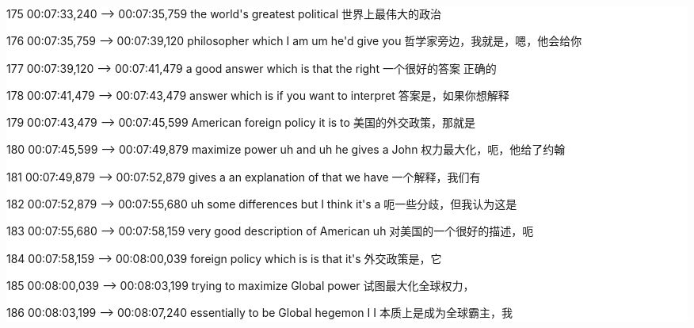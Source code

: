 175
00:07:33,240 --> 00:07:35,759
the world's greatest political
世界上最伟大的政治

176
00:07:35,759 --> 00:07:39,120
philosopher which I am um he'd give you
哲学家旁边，我就是，嗯，他会给你

177
00:07:39,120 --> 00:07:41,479
a good answer which is that the right
一个很好的答案 正确的

178
00:07:41,479 --> 00:07:43,479
answer which is if you want to interpret
答案是，如果你想解释

179
00:07:43,479 --> 00:07:45,599
American foreign policy it is to
美国的外交政策，那就是

180
00:07:45,599 --> 00:07:49,879
maximize power uh and uh he gives a John
权力最大化，呃，他给了约翰

181
00:07:49,879 --> 00:07:52,879
gives a an explanation of that we have
一个解释，我们有

182
00:07:52,879 --> 00:07:55,680
uh some differences but I think it's a
呃一些分歧，但我认为这是

183
00:07:55,680 --> 00:07:58,159
very good description of American uh
对美国的一个很好的描述，呃

184
00:07:58,159 --> 00:08:00,039
foreign policy which is is that it's
外交政策是，它

185
00:08:00,039 --> 00:08:03,199
trying to maximize Global power
试图最大化全球权力，

186
00:08:03,199 --> 00:08:07,240
essentially to be Global hegemon I I
本质上是成为全球霸主，我
